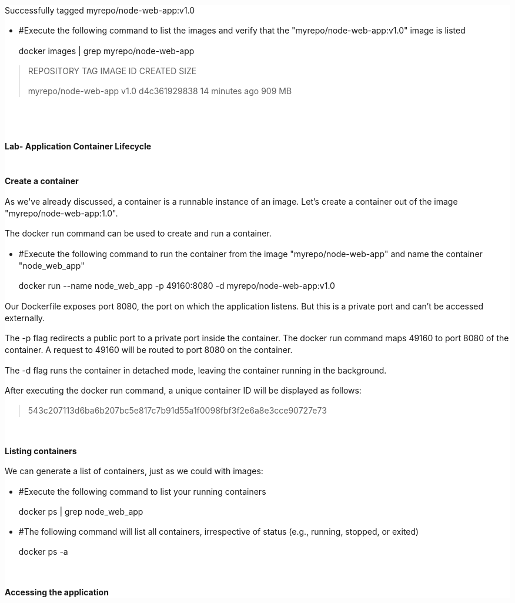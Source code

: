 Successfully tagged myrepo/node-web-app:v1.0

- #Execute the following command to list the images and verify that the "myrepo/node-web-app:v1.0" image is listed

    docker images | grep myrepo/node-web-app

> REPOSITORY              TAG            IMAGE ID            CREATED             SIZE
>
> myrepo/node-web-app     v1.0           d4c361929838        14 minutes ago      909 MB


<br/>

#

**Lab- Application Container Lifecycle**
#
**Create a container**


As we've already discussed, a container is a runnable instance of an image. Let’s create a container out of the image "myrepo/node-web-app:1.0".


The docker run command can be used to create and run a container.

- #Execute the following command to run the container from the image "myrepo/node-web-app" and name the container "node_web_app"

    docker run --name node_web_app -p 49160:8080 -d myrepo/node-web-app:v1.0

Our Dockerfile exposes port 8080, the port on which the application listens. But this is a private port and can’t be accessed externally.

The -p flag redirects a public port to a private port inside the container. The docker run command maps 49160 to port 8080 of the container. A request to 49160 will be routed to port 8080 on the container.

The -d flag runs the container in detached mode, leaving the container running in the background.

After executing the docker run command, a unique container ID will be displayed as follows:

> 543c207113d6ba6b207bc5e817c7b91d55a1f0098fbf3f2e6a8e3cce90727e73

<br/>

**Listing containers**


We can generate a list of containers, just as we could with images:

- #Execute the following command to list your running containers

    docker ps | grep node_web_app

- #The following command will list all containers, irrespective of status (e.g., running, stopped, or exited)

    docker ps -a

<br/>

**Accessing the application**
